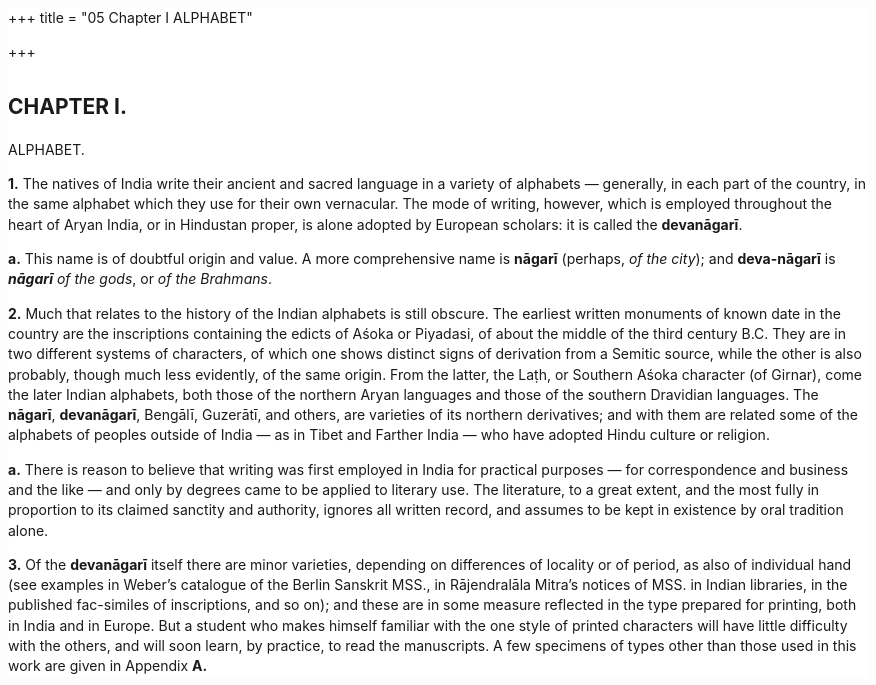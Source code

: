 +++
title = "05 Chapter I ALPHABET"

+++




## CHAPTER I.

  

ALPHABET.

**1.** The natives of India write their ancient and sacred language in a
variety of alphabets — generally, in each part of the country, in the
same alphabet which they use for their own vernacular. The mode of
writing, however, which is employed throughout the heart of Aryan India,
or in Hindustan proper, is alone adopted by European scholars: it is
called the **devanāgarī**.

**a.** This name is of doubtful origin and value. A more comprehensive
name is **nāgarī** (perhaps, *of the city*); and **deva-nāgarī** is
***nāgarī** of the gods*, or *of the Brahmans*.

**2.** Much that relates to the history of the Indian alphabets is still
obscure. The earliest written monuments of known date in the country are
the inscriptions containing the edicts of Aśoka or Piyadasi, of about
the middle of the third century B.C. They are in two different systems
of characters, of which one shows distinct signs of derivation from a
Semitic source, while the other is also probably, though much less
evidently, of the same origin. From the latter, the Laṭh, or Southern
Aśoka character (of Girnar), come the later Indian alphabets, both those
of the northern Aryan languages and those of the southern Dravidian
languages. The **nāgarī**, **devanāgarī**, Bengālī, Guzerātī, and
others, are varieties of its northern derivatives; and with them are
related some of the alphabets of peoples outside of India — as in Tibet
and Farther India — who have adopted Hindu culture or religion.

**a.** There is reason to believe that writing was first employed in
India for practical purposes — for correspondence and business and the
like — and only by degrees came to be applied to literary use. The
literature, to a great extent, and the most fully in proportion to its
claimed sanctity and authority, ignores all written record, and assumes
to be kept in existence by oral tradition alone. 

**3.** Of the **devanāgarī** itself there are minor varieties, depending
on differences of locality or of period, as also of individual hand (see
examples in Weber’s catalogue of the Berlin Sanskrit MSS., in
Rājendralāla Mitra’s notices of MSS. in Indian libraries, in the
published fac-similes of inscriptions, and so on); and these are in some
measure reflected in the type prepared for printing, both in India and
in Europe. But a student who makes himself familiar with the one style
of printed characters will have little difficulty with the others, and
will soon learn, by practice, to read the manuscripts. A few specimens
of types other than those used in this work are given in Appendix **A.**
